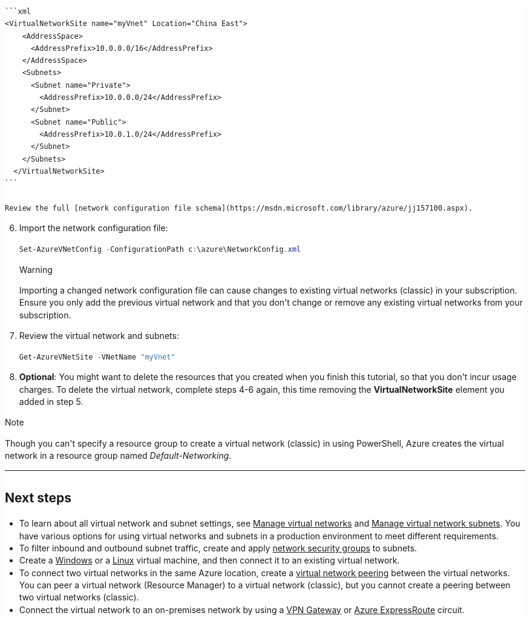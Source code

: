     ```xml
    <VirtualNetworkSite name="myVnet" Location="China East">
        <AddressSpace>
          <AddressPrefix>10.0.0.0/16</AddressPrefix>
        </AddressSpace>
        <Subnets>
          <Subnet name="Private">
            <AddressPrefix>10.0.0.0/24</AddressPrefix>
          </Subnet>
          <Subnet name="Public">
            <AddressPrefix>10.0.1.0/24</AddressPrefix>
          </Subnet>
        </Subnets>
      </VirtualNetworkSite>
    ```

    Review the full [network configuration file schema](https://msdn.microsoft.com/library/azure/jj157100.aspx).

6. Import the network configuration file:

    ```powershell
    Set-AzureVNetConfig -ConfigurationPath c:\azure\NetworkConfig.xml
    ```

    > [!WARNING]
    > Importing a changed network configuration file can cause changes to existing virtual networks (classic) in your subscription. Ensure you only add the previous virtual network and that you don't change or remove any existing virtual networks from your subscription. 

7. Review the virtual network and subnets:

    ```powershell
    Get-AzureVNetSite -VNetName "myVnet"
    ```

8. **Optional**: You might want to delete the resources that you created when you finish this tutorial, so that you don't incur usage charges. To delete the virtual network, complete steps 4-6 again, this time removing the **VirtualNetworkSite** element you added in step 5.

> [!NOTE]
> Though you can't specify a resource group to create a virtual network (classic) in using PowerShell, Azure creates the virtual network in a resource group named *Default-Networking*.

---

## Next steps

- To learn about all virtual network and subnet settings, see [Manage virtual networks](virtual-network-manage-network.md) and [Manage virtual network subnets](virtual-network-manage-subnet.md). You have various options for using virtual networks and subnets in a production environment to meet different requirements.
- To filter inbound and outbound subnet traffic, create and apply [network security groups](virtual-networks-nsg.md) to subnets.
- Create a [Windows](../virtual-machines/windows/classic/createportal.md?toc=%2fvirtual-network%2ftoc.json) or a [Linux](../virtual-machines/linux/classic/createportal.md?toc=%2fvirtual-network%2ftoc.json) virtual machine, and then connect it to an existing virtual network.
- To connect two virtual networks in the same Azure location, create a  [virtual network peering](create-peering-different-deployment-models.md) between the virtual networks. You can peer a virtual network (Resource Manager) to a virtual network (classic), but you cannot create a peering between two virtual networks (classic).
- Connect the virtual network to an on-premises network by using a [VPN Gateway](../vpn-gateway/vpn-gateway-howto-multi-site-to-site-resource-manager-portal.md?toc=%2fvirtual-network%2ftoc.json) or [Azure ExpressRoute](../expressroute/expressroute-howto-linkvnet-portal-resource-manager.md?toc=%2fvirtual-network%2ftoc.json) circuit.

